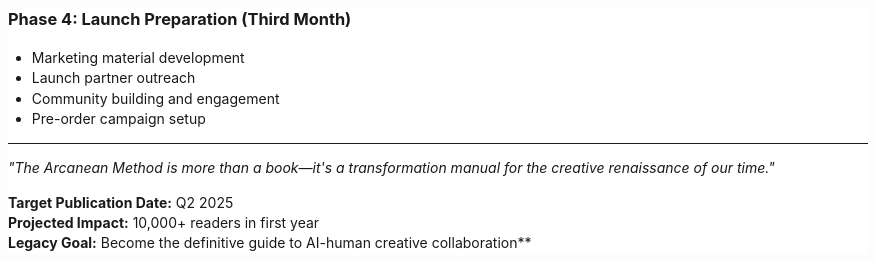 ### Phase 4: Launch Preparation (Third Month)
- Marketing material development
- Launch partner outreach
- Community building and engagement
- Pre-order campaign setup

---

*"The Arcanean Method is more than a book—it's a transformation manual for the creative renaissance of our time."*

**Target Publication Date:** Q2 2025  
**Projected Impact:** 10,000+ readers in first year  
**Legacy Goal:** Become the definitive guide to AI-human creative collaboration**